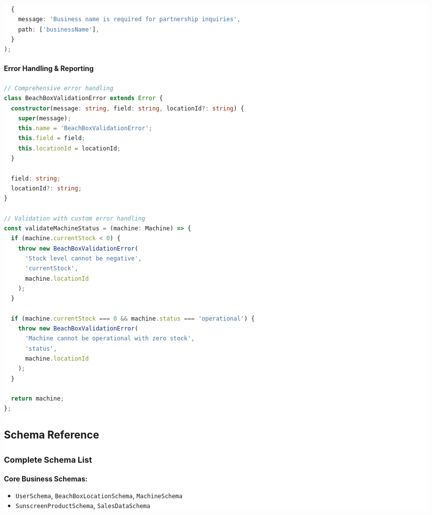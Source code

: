 ```typescript
  {
    message: 'Business name is required for partnership inquiries',
    path: ['businessName'],
  }
);
```

#### Error Handling & Reporting

```typescript
// Comprehensive error handling
class BeachBoxValidationError extends Error {
  constructor(message: string, field: string, locationId?: string) {
    super(message);
    this.name = 'BeachBoxValidationError';
    this.field = field;
    this.locationId = locationId;
  }

  field: string;
  locationId?: string;
}

// Validation with custom error handling
const validateMachineStatus = (machine: Machine) => {
  if (machine.currentStock < 0) {
    throw new BeachBoxValidationError(
      'Stock level cannot be negative',
      'currentStock',
      machine.locationId
    );
  }

  if (machine.currentStock === 0 && machine.status === 'operational') {
    throw new BeachBoxValidationError(
      'Machine cannot be operational with zero stock',
      'status',
      machine.locationId
    );
  }

  return machine;
};
```

## Schema Reference

### Complete Schema List

**Core Business Schemas:**
- `UserSchema`, `BeachBoxLocationSchema`, `MachineSchema`
- `SunscreenProductSchema`, `SalesDataSchema`
